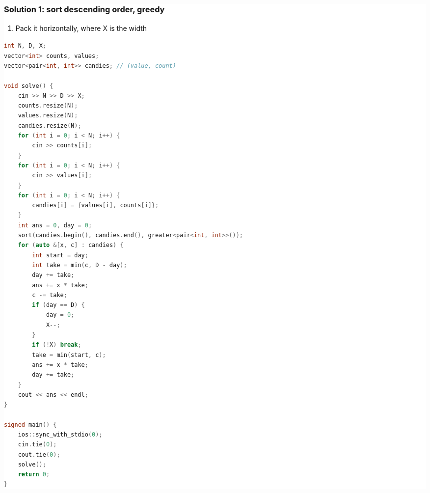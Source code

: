 ### Solution 1:  sort descending order, greedy

1. Pack it horizontally, where X is the width


```cpp
int N, D, X;
vector<int> counts, values;
vector<pair<int, int>> candies; // (value, count)

void solve() {
    cin >> N >> D >> X;
    counts.resize(N);
    values.resize(N);
    candies.resize(N);
    for (int i = 0; i < N; i++) {
        cin >> counts[i];
    }
    for (int i = 0; i < N; i++) {
        cin >> values[i];
    }
    for (int i = 0; i < N; i++) {
        candies[i] = {values[i], counts[i]};
    }
    int ans = 0, day = 0;
    sort(candies.begin(), candies.end(), greater<pair<int, int>>());
    for (auto &[x, c] : candies) {
        int start = day;
        int take = min(c, D - day);
        day += take;
        ans += x * take;
        c -= take;
        if (day == D) {
            day = 0;
            X--;
        }
        if (!X) break;
        take = min(start, c);
        ans += x * take;
        day += take;
    }
    cout << ans << endl;
}

signed main() {
    ios::sync_with_stdio(0);
    cin.tie(0);
    cout.tie(0);
    solve();
    return 0;
}
```
